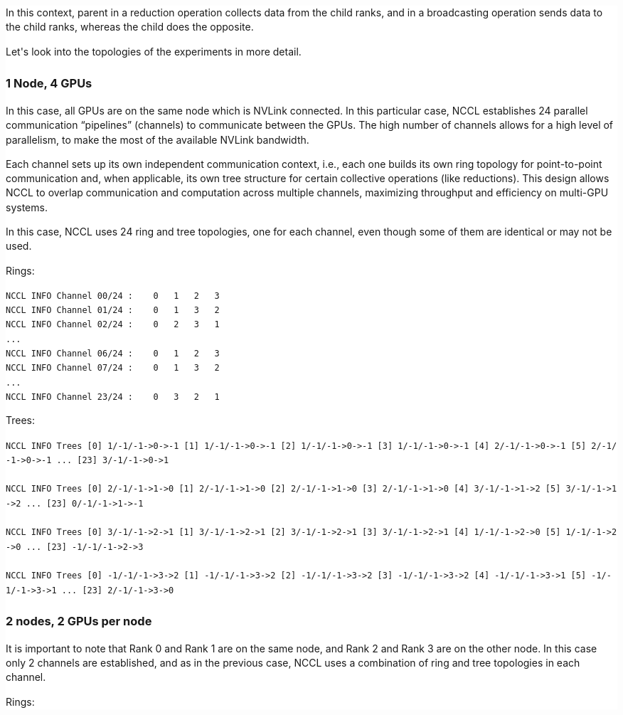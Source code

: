 In this context, parent in a reduction operation collects data from the child ranks, and in a broadcasting operation sends data to the child ranks, whereas the child does the opposite.

Let's look into the topologies of the experiments in more detail.

### 1 Node, 4 GPUs

In this case, all GPUs are on the same node which is NVLink connected. In this particular case, NCCL establishes 24 parallel communication “pipelines” (channels) to communicate between the GPUs. The high number of channels allows for a high level of parallelism, to make the most of the available NVLink bandwidth.

Each channel sets up its own independent communication context, i.e., each one builds its own ring topology for point-to-point communication and, when applicable, its own tree structure for certain collective operations (like reductions). This design allows NCCL to overlap communication and computation across multiple channels, maximizing throughput and efficiency on multi-GPU systems.

In this case, NCCL uses 24 ring and tree topologies, one for each channel, even though some of them are identical or may not be used.

Rings:

```
NCCL INFO Channel 00/24 :    0   1   2   3
NCCL INFO Channel 01/24 :    0   1   3   2
NCCL INFO Channel 02/24 :    0   2   3   1
...
NCCL INFO Channel 06/24 :    0   1   2   3
NCCL INFO Channel 07/24 :    0   1   3   2
...
NCCL INFO Channel 23/24 :    0   3   2   1
```

Trees:

```
NCCL INFO Trees [0] 1/-1/-1->0->-1 [1] 1/-1/-1->0->-1 [2] 1/-1/-1->0->-1 [3] 1/-1/-1->0->-1 [4] 2/-1/-1->0->-1 [5] 2/-1/-1->0->-1 ... [23] 3/-1/-1->0->1

NCCL INFO Trees [0] 2/-1/-1->1->0 [1] 2/-1/-1->1->0 [2] 2/-1/-1->1->0 [3] 2/-1/-1->1->0 [4] 3/-1/-1->1->2 [5] 3/-1/-1->1->2 ... [23] 0/-1/-1->1->-1

NCCL INFO Trees [0] 3/-1/-1->2->1 [1] 3/-1/-1->2->1 [2] 3/-1/-1->2->1 [3] 3/-1/-1->2->1 [4] 1/-1/-1->2->0 [5] 1/-1/-1->2->0 ... [23] -1/-1/-1->2->3

NCCL INFO Trees [0] -1/-1/-1->3->2 [1] -1/-1/-1->3->2 [2] -1/-1/-1->3->2 [3] -1/-1/-1->3->2 [4] -1/-1/-1->3->1 [5] -1/-1/-1->3->1 ... [23] 2/-1/-1->3->0
```

### 2 nodes, 2 GPUs per node

It is important to note that Rank 0 and Rank 1 are on the same node, and Rank 2 and Rank 3 are on the other node. In this case only 2 channels are established, and as in the previous case, NCCL uses a combination of ring and tree topologies in each channel.

Rings:
